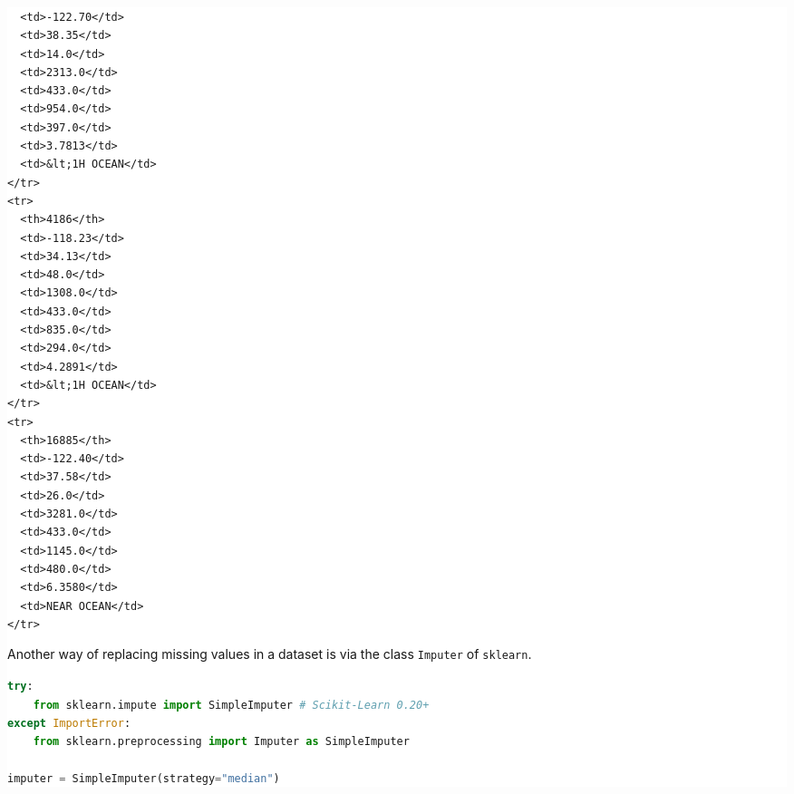       <td>-122.70</td>
      <td>38.35</td>
      <td>14.0</td>
      <td>2313.0</td>
      <td>433.0</td>
      <td>954.0</td>
      <td>397.0</td>
      <td>3.7813</td>
      <td>&lt;1H OCEAN</td>
    </tr>
    <tr>
      <th>4186</th>
      <td>-118.23</td>
      <td>34.13</td>
      <td>48.0</td>
      <td>1308.0</td>
      <td>433.0</td>
      <td>835.0</td>
      <td>294.0</td>
      <td>4.2891</td>
      <td>&lt;1H OCEAN</td>
    </tr>
    <tr>
      <th>16885</th>
      <td>-122.40</td>
      <td>37.58</td>
      <td>26.0</td>
      <td>3281.0</td>
      <td>433.0</td>
      <td>1145.0</td>
      <td>480.0</td>
      <td>6.3580</td>
      <td>NEAR OCEAN</td>
    </tr>
  </tbody>
</table>
</div>



Another way of replacing missing values in a dataset is via the class
``Imputer`` of ``sklearn``.




```python
try:
    from sklearn.impute import SimpleImputer # Scikit-Learn 0.20+
except ImportError:
    from sklearn.preprocessing import Imputer as SimpleImputer

imputer = SimpleImputer(strategy="median")
```
